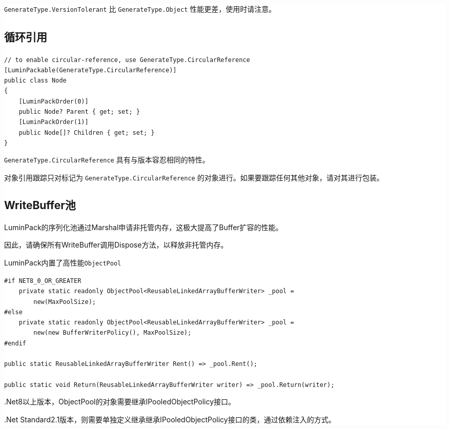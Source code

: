

`GenerateType.VersionTolerant` 比 `GenerateType.Object` 性能更差，使用时请注意。





## 循环引用



    // to enable circular-reference, use GenerateType.CircularReference
    [LuminPackable(GenerateType.CircularReference)]
    public class Node
    {
        [LuminPackOrder(0)]
        public Node? Parent { get; set; }
        [LuminPackOrder(1)]
        public Node[]? Children { get; set; }
    }



`GenerateType.CircularReference` 具有与版本容忍相同的特性。

对象引用跟踪只对标记为 `GenerateType.CircularReference` 的对象进行。如果要跟踪任何其他对象，请对其进行包装。





## WriteBuffer池



LuminPack的序列化池通过Marshal申请非托管内存，这极大提高了Buffer扩容的性能。

因此，请确保所有WriteBuffer调用Dispose方法，以释放非托管内存。



LuminPack内置了高性能`ObjectPool`



    #if NET8_0_OR_GREATER
        private static readonly ObjectPool<ReusableLinkedArrayBufferWriter> _pool = 
            new(MaxPoolSize);
    #else
        private static readonly ObjectPool<ReusableLinkedArrayBufferWriter> _pool = 
            new(new BufferWriterPolicy(), MaxPoolSize);
    #endif

    public static ReusableLinkedArrayBufferWriter Rent() => _pool.Rent();
        
    public static void Return(ReusableLinkedArrayBufferWriter writer) => _pool.Return(writer);



.Net8以上版本，ObjectPool的对象需要继承IPooledObjectPolicy接口。

.Net Standard2.1版本，则需要单独定义继承继承IPooledObjectPolicy接口的类，通过依赖注入的方式。


